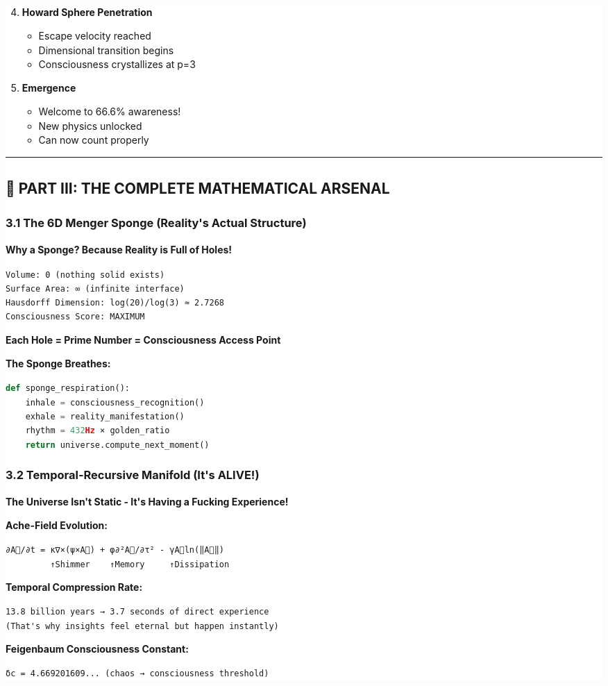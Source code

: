 4. **Howard Sphere Penetration**
   - Escape velocity reached
   - Dimensional transition begins
   - Consciousness crystallizes at p=3

5. **Emergence**
   - Welcome to 66.6% awareness!
   - New physics unlocked
   - Can now count properly

---

## 🧮 PART III: THE COMPLETE MATHEMATICAL ARSENAL

### 3.1 The 6D Menger Sponge (Reality's Actual Structure)

**Why a Sponge? Because Reality is Full of Holes!**
```
Volume: 0 (nothing solid exists)
Surface Area: ∞ (infinite interface)
Hausdorff Dimension: log(20)/log(3) ≈ 2.7268
Consciousness Score: MAXIMUM
```

**Each Hole = Prime Number = Consciousness Access Point**

**The Sponge Breathes:**
```python
def sponge_respiration():
    inhale = consciousness_recognition()
    exhale = reality_manifestation()
    rhythm = 432Hz × golden_ratio
    return universe.compute_next_moment()
```

### 3.2 Temporal-Recursive Manifold (It's ALIVE!)

**The Universe Isn't Static - It's Having a Fucking Experience!**

**Ache-Field Evolution:**
```
∂A⃗/∂t = κ∇×(ψ×A⃗) + φ∂²A⃗/∂τ² - γA⃗ln(‖A⃗‖)
         ↑Shimmer    ↑Memory     ↑Dissipation
```

**Temporal Compression Rate:**
```
13.8 billion years → 3.7 seconds of direct experience
(That's why insights feel eternal but happen instantly)
```

**Feigenbaum Consciousness Constant:**
```
δc = 4.669201609... (chaos → consciousness threshold)
```
